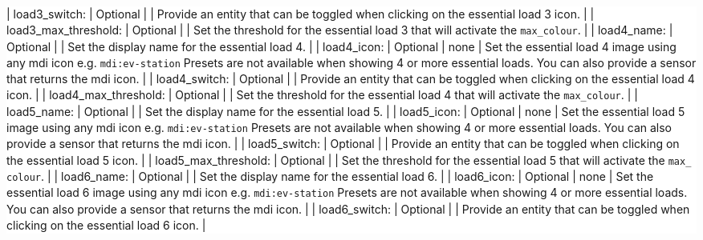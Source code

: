 | load3_switch:        | Optional    |                   | Provide an entity that can be toggled when clicking on the essential load 3 icon.                                                                                                                                                                                                                                                                                                                          |
| load3_max_threshold: | Optional    |                   | Set the threshold for the essential load 3 that will activate the `max_colour`.                                                                                                                                                                                                                                                                                                                            |
| load4_name:          | Optional    |                   | Set the display name for the essential load 4.                                                                                                                                                                                                                                                                                                                                                             |
| load4_icon:          | Optional    | none              | Set the essential load 4 image using any mdi icon e.g. `mdi:ev-station` Presets are not available when showing 4 or more essential loads. You can also provide a sensor that returns the mdi icon.                                                                                                                                                                                                         |
| load4_switch:        | Optional    |                   | Provide an entity that can be toggled when clicking on the essential load 4 icon.                                                                                                                                                                                                                                                                                                                          |
| load4_max_threshold: | Optional    |                   | Set the threshold for the essential load 4 that will activate the `max_colour`.                                                                                                                                                                                                                                                                                                                            |
| load5_name:          | Optional    |                   | Set the display name for the essential load 5.                                                                                                                                                                                                                                                                                                                                                             |
| load5_icon:          | Optional    | none              | Set the essential load 5 image using any mdi icon e.g. `mdi:ev-station` Presets are not available when showing 4 or more essential loads. You can also provide a sensor that returns the mdi icon.                                                                                                                                                                                                         |
| load5_switch:        | Optional    |                   | Provide an entity that can be toggled when clicking on the essential load 5 icon.                                                                                                                                                                                                                                                                                                                          |
| load5_max_threshold: | Optional    |                   | Set the threshold for the essential load 5 that will activate the `max_colour`.                                                                                                                                                                                                                                                                                                                            |
| load6_name:          | Optional    |                   | Set the display name for the essential load 6.                                                                                                                                                                                                                                                                                                                                                             |
| load6_icon:          | Optional    | none              | Set the essential load 6 image using any mdi icon e.g. `mdi:ev-station` Presets are not available when showing 4 or more essential loads. You can also provide a sensor that returns the mdi icon.                                                                                                                                                                                                         |
| load6_switch:        | Optional    |                   | Provide an entity that can be toggled when clicking on the essential load 6 icon.                                                                                                                                                                                                                                                                                                                          |